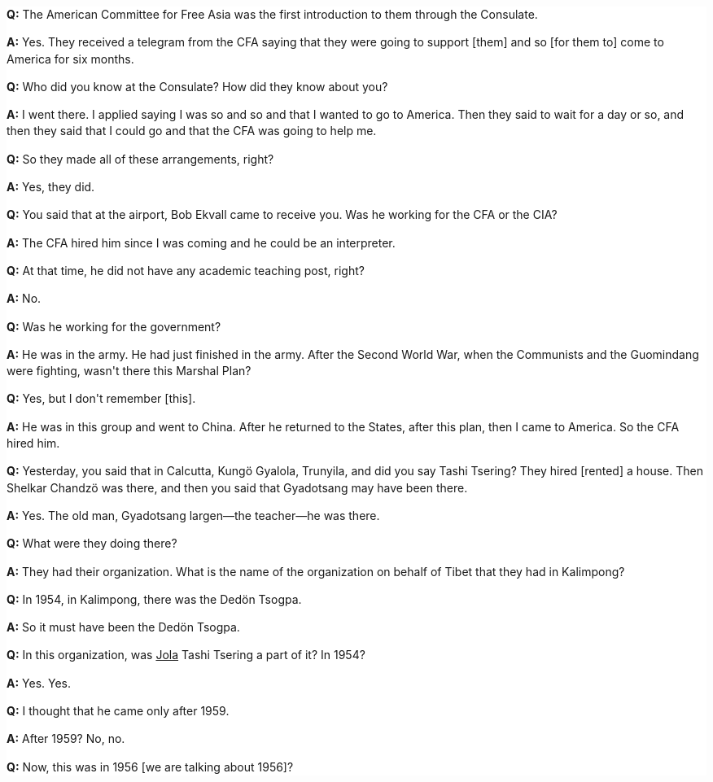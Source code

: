 **Q:**  The American Committee for Free Asia was the first introduction to them through the Consulate.   

**A:**  Yes. They received a telegram from the CFA saying that they were going to support [them] and so [for them to] come to America for six months.   

**Q:**  Who did you know at the Consulate? How did they know about you?   

**A:**  I went there. I applied saying I was so and so and that I wanted to go to America. Then they said to wait for a day or so, and then they said that I could go and that the CFA was going to help me.   

**Q:**  So they made all of these arrangements, right?   

**A:**  Yes, they did.   

**Q:**  You said that at the airport, Bob Ekvall came to receive you. Was he working for the CFA or the CIA?   

**A:**  The CFA hired him since I was coming and he could be an interpreter.   

**Q:**  At that time, he did not have any academic teaching post, right?   

**A:**  No.   

**Q:**  Was he working for the government?   

**A:**  He was in the army. He had just finished in the army. After the Second World War, when the Communists and the Guomindang were fighting, wasn't there this Marshal Plan?   

**Q:**  Yes, but I don't remember [this].   

**A:**  He was in this group and went to China. After he returned to the States, after this plan, then I came to America. So the CFA hired him.   

**Q:**  Yesterday, you said that in Calcutta, Kungö Gyalola, Trunyila, and did you say Tashi Tsering? They hired [rented] a house. Then Shelkar Chandzö was there, and then you said that Gyadotsang may have been there.   

**A:**  Yes. The old man, Gyadotsang largen—the teacher—he was there.   

**Q:**  What were they doing there?   

**A:**  They had their organization. What is the name of the organization on behalf of Tibet that they had in Kalimpong?   

**Q:**  In 1954, in Kalimpong, there was the Dedön Tsogpa.   

**A:**  So it must have been the Dedön Tsogpa.   

**Q:**  In this organization, was <a href="#" data-tooltip="[tib. ཇོ་ལགས]** 1. A term of address for elder brothers. 2. A term of address for older males in general.">Jola</a> Tashi Tsering a part of it? In 1954?   

**A:**  Yes. Yes.   

**Q:**  I thought that he came only after 1959.   

**A:**  After 1959? No, no.   

**Q:**  Now, this was in 1956 [we are talking about 1956]?   

